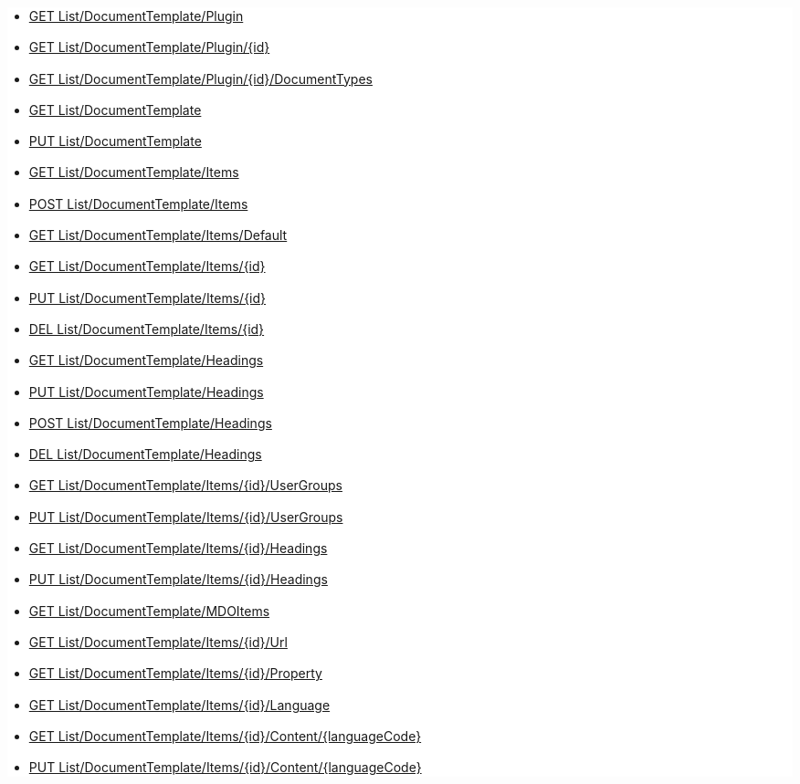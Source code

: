 * [GET List/DocumentTemplate/Plugin](v1DocumentTemplateList_GetPluginList.md)

* [GET List/DocumentTemplate/Plugin/{id}](v1DocumentTemplateList_GetPluginCapabilities.md)

* [GET List/DocumentTemplate/Plugin/{id}/DocumentTypes](v1DocumentTemplateList_GetDocumentTypesForPlugin.md)


* [GET List/DocumentTemplate](v1DocumentTemplateList_GetListDefinition.md)

* [PUT List/DocumentTemplate](v1DocumentTemplateList_SetListDefinition.md)

* [GET List/DocumentTemplate/Items](v1DocumentTemplateList_GetAllDocumentTemplateEntity.md)

* [POST List/DocumentTemplate/Items](v1DocumentTemplateList_PostDocumentTemplateEntity.md)

* [GET List/DocumentTemplate/Items/Default](v1DocumentTemplateList_CreateDefaultDocumentTemplateEntity.md)

* [GET List/DocumentTemplate/Items/{id}](v1DocumentTemplateList_GetDocumentTemplateEntity.md)

* [PUT List/DocumentTemplate/Items/{id}](v1DocumentTemplateList_PutDocumentTemplateEntity.md)

* [DEL List/DocumentTemplate/Items/{id}](v1DocumentTemplateList_DeleteDocumentTemplateEntity.md)

* [GET List/DocumentTemplate/Headings](v1DocumentTemplateList_GetDocumentTemplateEntityHeadings.md)

* [PUT List/DocumentTemplate/Headings](v1DocumentTemplateList_PutDocumentTemplateEntityHeadings.md)

* [POST List/DocumentTemplate/Headings](v1DocumentTemplateList_PostDocumentTemplateEntityHeading.md)

* [DEL List/DocumentTemplate/Headings](v1DocumentTemplateList_DeleteDocumentTemplateEntityHeadings.md)

* [GET List/DocumentTemplate/Items/{id}/UserGroups](v1DocumentTemplateList_GetDocumentTemplateEntityUserGroupsForListItem.md)

* [PUT List/DocumentTemplate/Items/{id}/UserGroups](v1DocumentTemplateList_PutDocumentTemplateEntityUserGroupsForListItem.md)

* [GET List/DocumentTemplate/Items/{id}/Headings](v1DocumentTemplateList_GetDocumentTemplateEntityHeadingsForListItem.md)

* [PUT List/DocumentTemplate/Items/{id}/Headings](v1DocumentTemplateList_PutDocumentTemplateEntityHeadingsForListItem.md)

* [GET List/DocumentTemplate/MDOItems](v1DocumentTemplateList_GetMDOList.md)

* [GET List/DocumentTemplate/Items/{id}/Url](v1DocumentTemplateList_GetDocumentTemplateUrl.md)

* [GET List/DocumentTemplate/Items/{id}/Property](v1DocumentTemplateList_GetDocumentTemplateProperties.md)

* [GET List/DocumentTemplate/Items/{id}/Language](v1DocumentTemplateList_GetDocumentTemplateLanguages.md)

* [GET List/DocumentTemplate/Items/{id}/Content/{languageCode}](v1DocumentTemplateList_GetDocumentTemplateStreamFromId.md)

* [PUT List/DocumentTemplate/Items/{id}/Content/{languageCode}](v1DocumentTemplateList_SaveDocumentTemplateStream.md)
